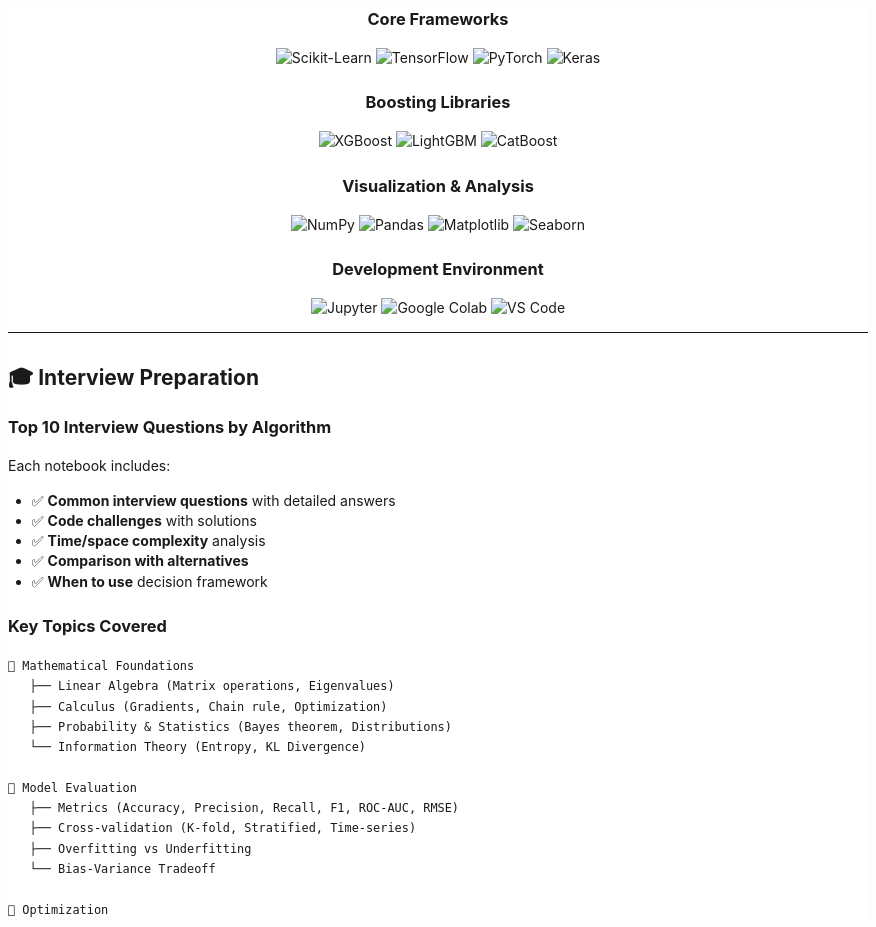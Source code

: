 <div align="center">

### Core Frameworks
![Scikit-Learn](https://img.shields.io/badge/Scikit--Learn-F7931E?style=for-the-badge&logo=scikitlearn&logoColor=white)
![TensorFlow](https://img.shields.io/badge/TensorFlow-FF6F00?style=for-the-badge&logo=tensorflow&logoColor=white)
![PyTorch](https://img.shields.io/badge/PyTorch-EE4C2C?style=for-the-badge&logo=pytorch&logoColor=white)
![Keras](https://img.shields.io/badge/Keras-D00000?style=for-the-badge&logo=keras&logoColor=white)

### Boosting Libraries
![XGBoost](https://img.shields.io/badge/XGBoost-FF6F00?style=flat-square&logo=xgboost&logoColor=white)
![LightGBM](https://img.shields.io/badge/LightGBM-00C4B4?style=flat-square&logo=lightgbm&logoColor=white)
![CatBoost](https://img.shields.io/badge/CatBoost-FF4500?style=flat-square&logo=catboost&logoColor=white)

### Visualization & Analysis
![NumPy](https://img.shields.io/badge/NumPy-013243?style=for-the-badge&logo=numpy&logoColor=white)
![Pandas](https://img.shields.io/badge/Pandas-150458?style=for-the-badge&logo=pandas&logoColor=white)
![Matplotlib](https://img.shields.io/badge/Matplotlib-11557c?style=for-the-badge&logo=python&logoColor=white)
![Seaborn](https://img.shields.io/badge/Seaborn-0b6623?style=for-the-badge&logo=python&logoColor=white)

### Development Environment
![Jupyter](https://img.shields.io/badge/Jupyter-F37626?style=for-the-badge&logo=jupyter&logoColor=white)
![Google Colab](https://img.shields.io/badge/Google%20Colab-F9AB00?style=for-the-badge&logo=googlecolab&logoColor=white)
![VS Code](https://img.shields.io/badge/VS%20Code-007ACC?style=for-the-badge&logo=visualstudiocode&logoColor=white)

</div>

---

## 🎓 Interview Preparation

### Top 10 Interview Questions by Algorithm

Each notebook includes:
- ✅ **Common interview questions** with detailed answers
- ✅ **Code challenges** with solutions
- ✅ **Time/space complexity** analysis
- ✅ **Comparison with alternatives**
- ✅ **When to use** decision framework

### Key Topics Covered

```
📌 Mathematical Foundations
   ├── Linear Algebra (Matrix operations, Eigenvalues)
   ├── Calculus (Gradients, Chain rule, Optimization)
   ├── Probability & Statistics (Bayes theorem, Distributions)
   └── Information Theory (Entropy, KL Divergence)

📌 Model Evaluation
   ├── Metrics (Accuracy, Precision, Recall, F1, ROC-AUC, RMSE)
   ├── Cross-validation (K-fold, Stratified, Time-series)
   ├── Overfitting vs Underfitting
   └── Bias-Variance Tradeoff

📌 Optimization
```